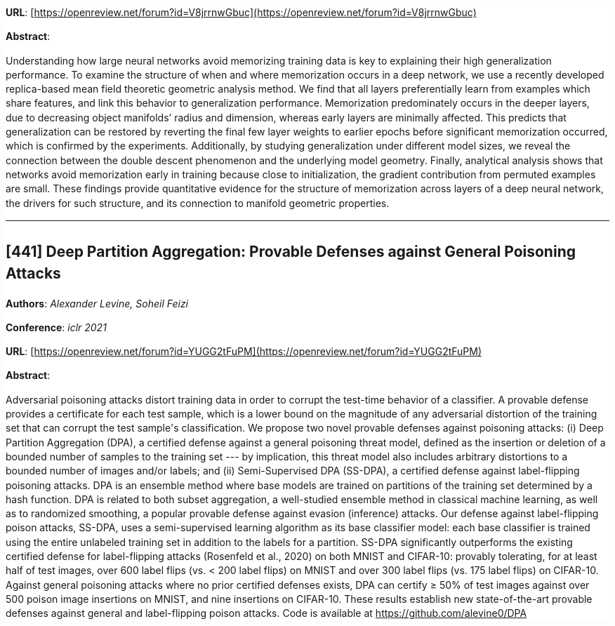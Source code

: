 **URL**: [https://openreview.net/forum?id=V8jrrnwGbuc](https://openreview.net/forum?id=V8jrrnwGbuc)

**Abstract**:

Understanding how large neural networks avoid memorizing training data is key to explaining their high generalization performance. To examine the structure of when and where memorization occurs in a deep network, we use a recently developed replica-based mean field theoretic geometric analysis method. We find that all layers preferentially learn from examples which share features, and link this behavior to generalization performance. Memorization predominately occurs in the deeper layers, due to decreasing object manifolds’ radius and dimension, whereas early layers are minimally affected. This predicts that generalization can be restored by reverting the final few layer weights to earlier epochs before significant memorization occurred, which is confirmed by the experiments. Additionally, by studying generalization under different model sizes, we reveal the connection between the double descent phenomenon and the underlying model geometry. Finally, analytical analysis shows that networks avoid memorization early in training because close to initialization, the gradient contribution from permuted examples are small. These findings provide quantitative evidence for the structure of memorization across layers of a deep neural network, the drivers for such structure, and its connection to manifold geometric properties.

----

## [441] Deep Partition Aggregation: Provable Defenses against General Poisoning Attacks

**Authors**: *Alexander Levine, Soheil Feizi*

**Conference**: *iclr 2021*

**URL**: [https://openreview.net/forum?id=YUGG2tFuPM](https://openreview.net/forum?id=YUGG2tFuPM)

**Abstract**:

Adversarial poisoning attacks distort training data in order to corrupt the test-time behavior of a classifier. A provable defense provides a certificate for each test sample, which is a lower bound on the magnitude of any adversarial distortion of the training set that can corrupt the test sample's classification.
We propose two novel provable defenses against poisoning attacks: (i) Deep Partition Aggregation (DPA), a certified defense against a general poisoning threat model, defined as the insertion or deletion of a bounded number of samples to the training set --- by implication, this threat model also includes arbitrary distortions to a bounded number of images and/or labels; and (ii) Semi-Supervised DPA (SS-DPA), a certified defense against label-flipping poisoning attacks. DPA is an ensemble method where base models are trained on partitions of the training set determined by a hash function. DPA is related to both subset aggregation, a well-studied ensemble method in classical machine learning, as well as to randomized smoothing, a popular provable defense against evasion (inference) attacks. Our defense against label-flipping poison attacks, SS-DPA, uses a semi-supervised learning algorithm as its base classifier model: each base classifier is trained using the entire unlabeled training set in addition to the labels for a partition. SS-DPA significantly outperforms the existing certified defense for label-flipping attacks (Rosenfeld et al., 2020) on both MNIST and CIFAR-10: provably tolerating, for at least half of test images, over 600 label flips (vs. < 200 label flips) on MNIST and over 300 label flips (vs. 175 label flips) on CIFAR-10. Against general poisoning attacks where no prior certified defenses exists, DPA can certify $\geq$ 50% of test images against over 500 poison image insertions on MNIST, and nine insertions on CIFAR-10. These results establish new state-of-the-art provable defenses against general and label-flipping poison attacks. Code is available at https://github.com/alevine0/DPA
